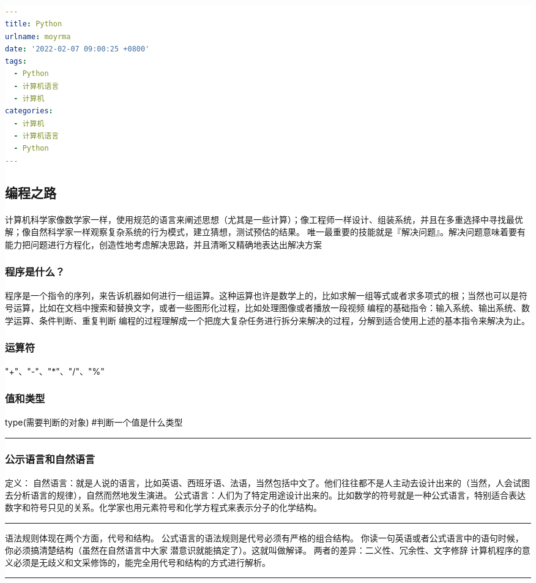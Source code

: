 ```yaml
---
title: Python
urlname: moyrma
date: '2022-02-07 09:00:25 +0800'
tags:
  - Python
  - 计算机语言
  - 计算机
categories:
  - 计算机
  - 计算机语言
  - Python
---
```


## 编程之路

计算机科学家像数学家一样，使用规范的语言来阐述思想（尤其是一些计算）；像工程师一样设计、组装系统，并且在多重选择中寻找最优解；像自然科学家一样观察复杂系统的行为模式，建立猜想，测试预估的结果。
唯一最重要的技能就是『解决问题』。解决问题意味着要有能力把问题进行方程化，创造性地考虑解决思路，并且清晰又精确地表达出解决方案

### 程序是什么？

程序是一个指令的序列，来告诉机器如何进行一组运算。这种运算也许是数学上的，比如求解一组等式或者求多项式的根；当然也可以是符号运算，比如在文档中搜索和替换文字，或者一些图形化过程，比如处理图像或者播放一段视频
编程的基础指令：输入系统、输出系统、数学运算、条件判断、重复判断
编程的过程理解成一个把庞大复杂任务进行拆分来解决的过程，分解到适合使用上述的基本指令来解决为止。

### 运算符

"+"、"-"、"\*"、"/"、"%"

### 值和类型

type(需要判断的对象) #判断一个值是什么类型

---

### 公示语言和自然语言

定义：
自然语言：就是人说的语言，比如英语、西班牙语、法语，当然包括中文了。他们往往都不是人主动去设计出来的（当然，人会试图去分析语言的规律），自然而然地发生演进。
公式语言：人们为了特定用途设计出来的。比如数学的符号就是一种公式语言，特别适合表达数字和符号只见的关系。化学家也用元素符号和化学方程式来表示分子的化学结构。

---

语法规则体现在两个方面，代号和结构。
公式语言的语法规则是代号必须有严格的组合结构。
你读一句英语或者公式语言中的语句时候，你必须搞清楚结构（虽然在自然语言中大家
潜意识就能搞定了）。这就叫做解译。
两者的差异：二义性、冗余性、文字修辞
计算机程序的意义必须是无歧义和文采修饰的，能完全用代号和结构的方式进行解析。

---